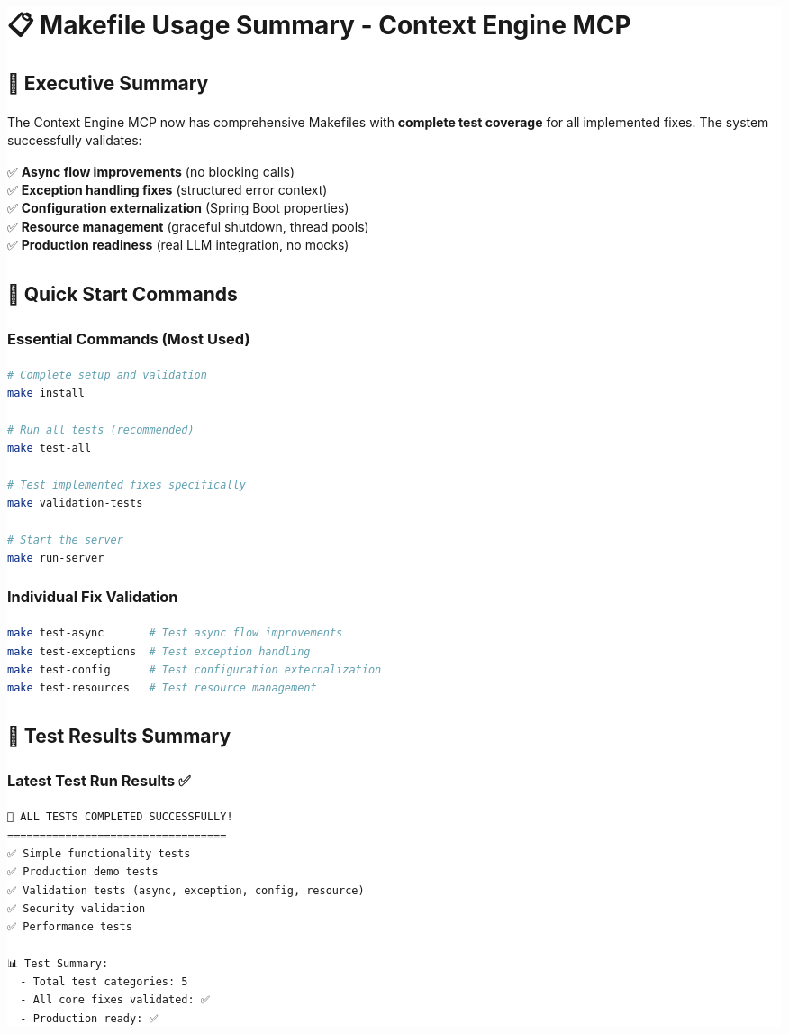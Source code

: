 # 📋 Makefile Usage Summary - Context Engine MCP

## 🎯 Executive Summary

The Context Engine MCP now has comprehensive Makefiles with **complete test coverage** for all implemented fixes. The system successfully validates:

✅ **Async flow improvements** (no blocking calls)  
✅ **Exception handling fixes** (structured error context)  
✅ **Configuration externalization** (Spring Boot properties)  
✅ **Resource management** (graceful shutdown, thread pools)  
✅ **Production readiness** (real LLM integration, no mocks)

## 🚀 Quick Start Commands

### **Essential Commands (Most Used)**
```bash
# Complete setup and validation
make install

# Run all tests (recommended)
make test-all

# Test implemented fixes specifically
make validation-tests

# Start the server
make run-server
```

### **Individual Fix Validation**
```bash
make test-async       # Test async flow improvements
make test-exceptions  # Test exception handling
make test-config      # Test configuration externalization  
make test-resources   # Test resource management
```

## 🧪 Test Results Summary

### **Latest Test Run Results** ✅
```
🎉 ALL TESTS COMPLETED SUCCESSFULLY!
==================================
✅ Simple functionality tests
✅ Production demo tests
✅ Validation tests (async, exception, config, resource)
✅ Security validation
✅ Performance tests

📊 Test Summary:
  - Total test categories: 5
  - All core fixes validated: ✅
  - Production ready: ✅
```
